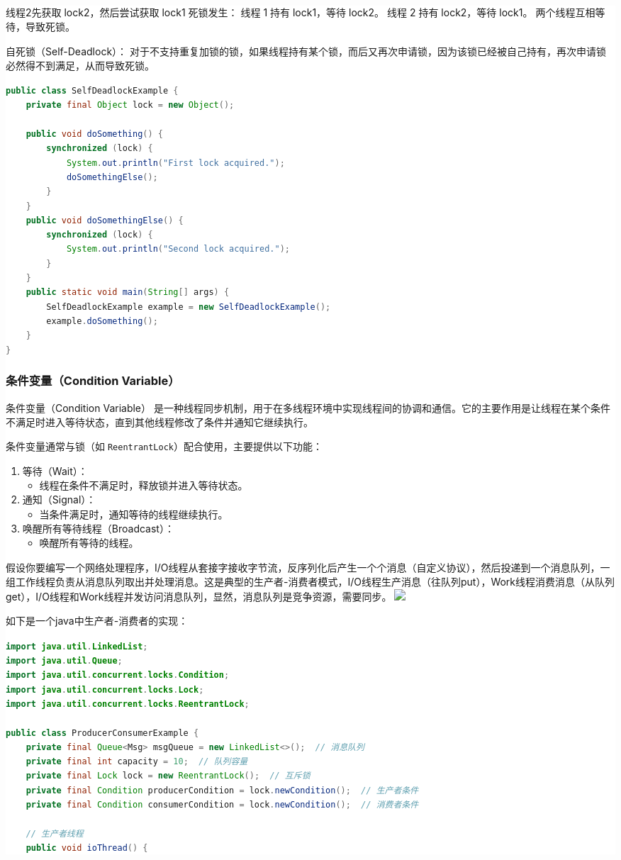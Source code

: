 线程2先获取 lock2，然后尝试获取 lock1
死锁发生：
    线程 1 持有 lock1，等待 lock2。
    线程 2 持有 lock2，等待 lock1。
    两个线程互相等待，导致死锁。

自死锁（Self-Deadlock）：
对于不支持重复加锁的锁，如果线程持有某个锁，而后又再次申请锁，因为该锁已经被自己持有，再次申请锁必然得不到满足，从而导致死锁。
```java
public class SelfDeadlockExample {
    private final Object lock = new Object();  

    public void doSomething() {
        synchronized (lock) { 
            System.out.println("First lock acquired.");
            doSomethingElse(); 
        }
    }
    public void doSomethingElse() {
        synchronized (lock) { 
            System.out.println("Second lock acquired.");
        }
    }
    public static void main(String[] args) {
        SelfDeadlockExample example = new SelfDeadlockExample();
        example.doSomething();  
    }
}
```


### 条件变量（Condition Variable）

条件变量（Condition Variable） 是一种线程同步机制，用于在多线程环境中实现线程间的协调和通信。它的主要作用是让线程在某个条件不满足时进入等待状态，直到其他线程修改了条件并通知它继续执行。

条件变量通常与锁（如 `ReentrantLock`）配合使用，主要提供以下功能：

1. 等待（Wait）：
    - 线程在条件不满足时，释放锁并进入等待状态。
2. 通知（Signal）：
    - 当条件满足时，通知等待的线程继续执行。
3. 唤醒所有等待线程（Broadcast）：
    - 唤醒所有等待的线程。

假设你要编写一个网络处理程序，I/O线程从套接字接收字节流，反序列化后产生一个个消息（自定义协议），然后投递到一个消息队列，一组工作线程负责从消息队列取出并处理消息。这是典型的生产者-消费者模式，I/O线程生产消息（往队列put），Work线程消费消息（从队列get），I/O线程和Work线程并发访问消息队列，显然，消息队列是竞争资源，需要同步。
![](http://yj-dis.top/20250116225519.png)

如下是一个java中生产者-消费者的实现：
```java
import java.util.LinkedList;
import java.util.Queue;
import java.util.concurrent.locks.Condition;
import java.util.concurrent.locks.Lock;
import java.util.concurrent.locks.ReentrantLock;

public class ProducerConsumerExample {
    private final Queue<Msg> msgQueue = new LinkedList<>();  // 消息队列
    private final int capacity = 10;  // 队列容量
    private final Lock lock = new ReentrantLock();  // 互斥锁
    private final Condition producerCondition = lock.newCondition();  // 生产者条件
    private final Condition consumerCondition = lock.newCondition();  // 消费者条件

    // 生产者线程
    public void ioThread() {
```
